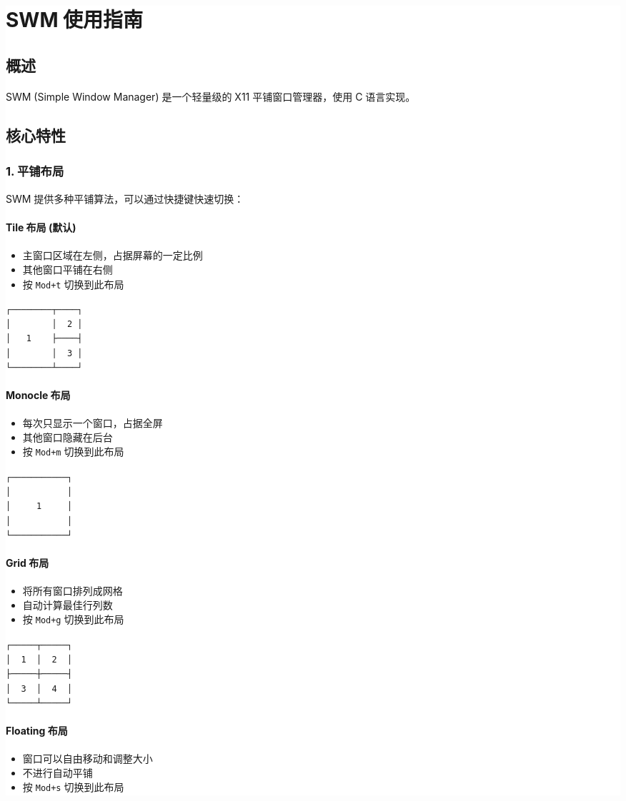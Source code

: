 # SWM 使用指南

## 概述

SWM (Simple Window Manager) 是一个轻量级的 X11 平铺窗口管理器，使用 C 语言实现。

## 核心特性

### 1. 平铺布局

SWM 提供多种平铺算法，可以通过快捷键快速切换：

#### Tile 布局 (默认)
- 主窗口区域在左侧，占据屏幕的一定比例
- 其他窗口平铺在右侧
- 按 `Mod+t` 切换到此布局

```
┌────────┬────┐
│        │  2 │
│   1    ├────┤
│        │  3 │
└────────┴────┘
```

#### Monocle 布局
- 每次只显示一个窗口，占据全屏
- 其他窗口隐藏在后台
- 按 `Mod+m` 切换到此布局

```
┌───────────┐
│           │
│     1     │
│           │
└───────────┘
```

#### Grid 布局
- 将所有窗口排列成网格
- 自动计算最佳行列数
- 按 `Mod+g` 切换到此布局

```
┌─────┬─────┐
│  1  │  2  │
├─────┼─────┤
│  3  │  4  │
└─────┴─────┘
```

#### Floating 布局
- 窗口可以自由移动和调整大小
- 不进行自动平铺
- 按 `Mod+s` 切换到此布局

